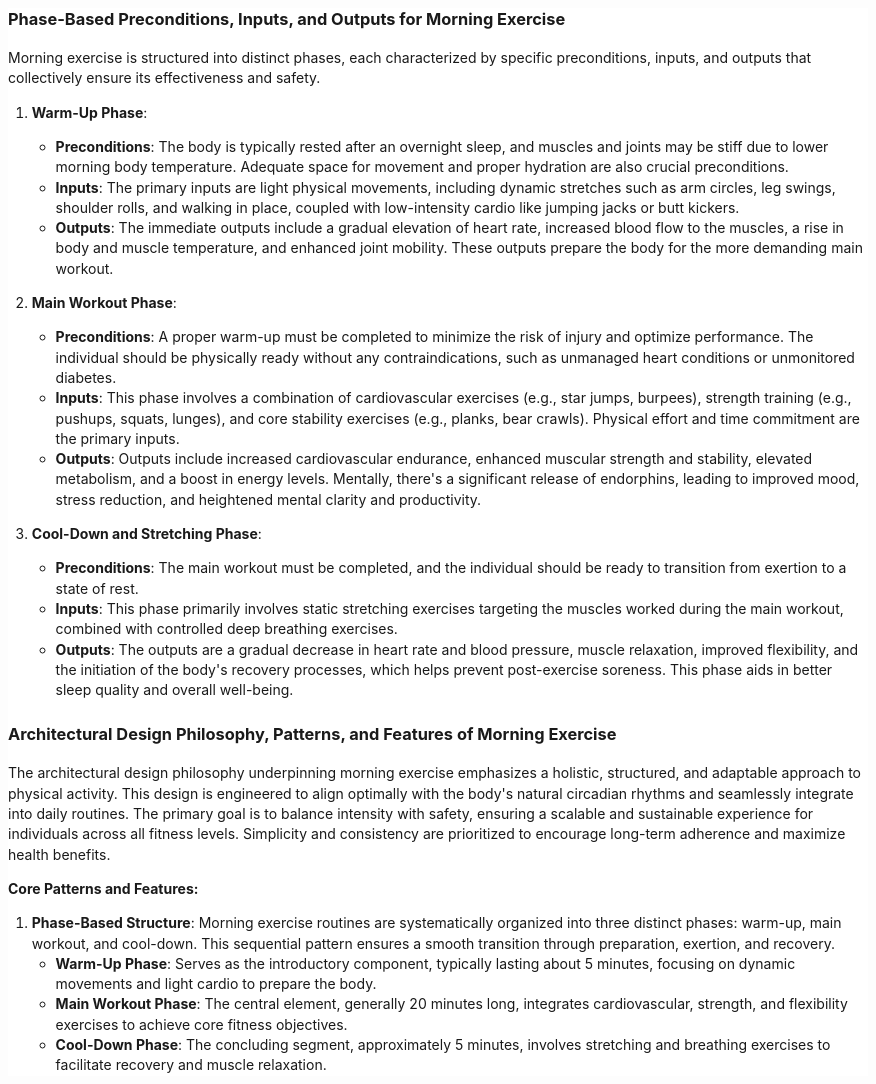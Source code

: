 ### Phase-Based Preconditions, Inputs, and Outputs for Morning Exercise

Morning exercise is structured into distinct phases, each characterized by specific preconditions, inputs, and outputs that collectively ensure its effectiveness and safety.

1.  **Warm-Up Phase**:
    *   **Preconditions**: The body is typically rested after an overnight sleep, and muscles and joints may be stiff due to lower morning body temperature. Adequate space for movement and proper hydration are also crucial preconditions.
    *   **Inputs**: The primary inputs are light physical movements, including dynamic stretches such as arm circles, leg swings, shoulder rolls, and walking in place, coupled with low-intensity cardio like jumping jacks or butt kickers.
    *   **Outputs**: The immediate outputs include a gradual elevation of heart rate, increased blood flow to the muscles, a rise in body and muscle temperature, and enhanced joint mobility. These outputs prepare the body for the more demanding main workout.

2.  **Main Workout Phase**:
    *   **Preconditions**: A proper warm-up must be completed to minimize the risk of injury and optimize performance. The individual should be physically ready without any contraindications, such as unmanaged heart conditions or unmonitored diabetes.
    *   **Inputs**: This phase involves a combination of cardiovascular exercises (e.g., star jumps, burpees), strength training (e.g., pushups, squats, lunges), and core stability exercises (e.g., planks, bear crawls). Physical effort and time commitment are the primary inputs.
    *   **Outputs**: Outputs include increased cardiovascular endurance, enhanced muscular strength and stability, elevated metabolism, and a boost in energy levels. Mentally, there's a significant release of endorphins, leading to improved mood, stress reduction, and heightened mental clarity and productivity.

3.  **Cool-Down and Stretching Phase**:
    *   **Preconditions**: The main workout must be completed, and the individual should be ready to transition from exertion to a state of rest.
    *   **Inputs**: This phase primarily involves static stretching exercises targeting the muscles worked during the main workout, combined with controlled deep breathing exercises.
    *   **Outputs**: The outputs are a gradual decrease in heart rate and blood pressure, muscle relaxation, improved flexibility, and the initiation of the body's recovery processes, which helps prevent post-exercise soreness. This phase aids in better sleep quality and overall well-being.

### Architectural Design Philosophy, Patterns, and Features of Morning Exercise

The architectural design philosophy underpinning morning exercise emphasizes a holistic, structured, and adaptable approach to physical activity. This design is engineered to align optimally with the body's natural circadian rhythms and seamlessly integrate into daily routines. The primary goal is to balance intensity with safety, ensuring a scalable and sustainable experience for individuals across all fitness levels. Simplicity and consistency are prioritized to encourage long-term adherence and maximize health benefits.

**Core Patterns and Features:**
1.  **Phase-Based Structure**: Morning exercise routines are systematically organized into three distinct phases: warm-up, main workout, and cool-down. This sequential pattern ensures a smooth transition through preparation, exertion, and recovery.
    *   **Warm-Up Phase**: Serves as the introductory component, typically lasting about 5 minutes, focusing on dynamic movements and light cardio to prepare the body.
    *   **Main Workout Phase**: The central element, generally 20 minutes long, integrates cardiovascular, strength, and flexibility exercises to achieve core fitness objectives.
    *   **Cool-Down Phase**: The concluding segment, approximately 5 minutes, involves stretching and breathing exercises to facilitate recovery and muscle relaxation.
